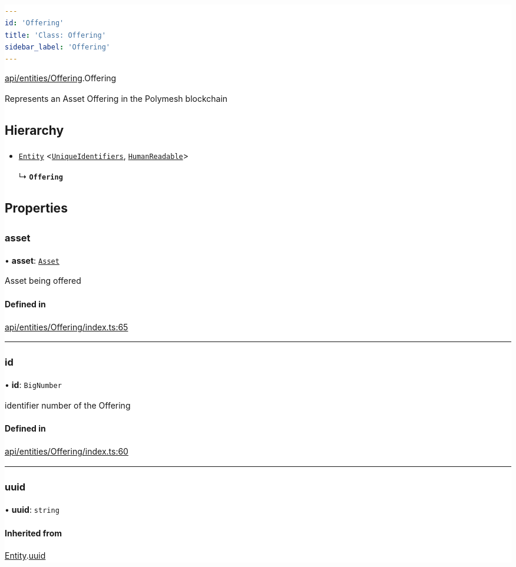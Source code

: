 ```yaml
---
id: 'Offering'
title: 'Class: Offering'
sidebar_label: 'Offering'
---
```


[api/entities/Offering](../../../../modules/API/Entities/Offering/Offering.md).Offering

Represents an Asset Offering in the Polymesh blockchain

## Hierarchy

- [`Entity`](../Entity/Entity.md) \<[`UniqueIdentifiers`](../../../../interfaces/API/Entities/Offering/UniqueIdentifiers/UniqueIdentifiers.md), [`HumanReadable`](../../../../interfaces/API/Entities/Offering/HumanReadable/HumanReadable.md)\>

  ↳ **`Offering`**

## Properties

### asset

• **asset**: [`Asset`](../Asset/Asset.md)

Asset being offered

#### Defined in

[api/entities/Offering/index.ts:65](https://github.com/PolymeshAssociation/polymesh-sdk/blob/2d3ac2aea/src/api/entities/Offering/index.ts#L65)

---

### id

• **id**: `BigNumber`

identifier number of the Offering

#### Defined in

[api/entities/Offering/index.ts:60](https://github.com/PolymeshAssociation/polymesh-sdk/blob/2d3ac2aea/src/api/entities/Offering/index.ts#L60)

---

### uuid

• **uuid**: `string`

#### Inherited from

[Entity](../Entity/Entity.md).[uuid](../Entity/Entity.md#uuid)

